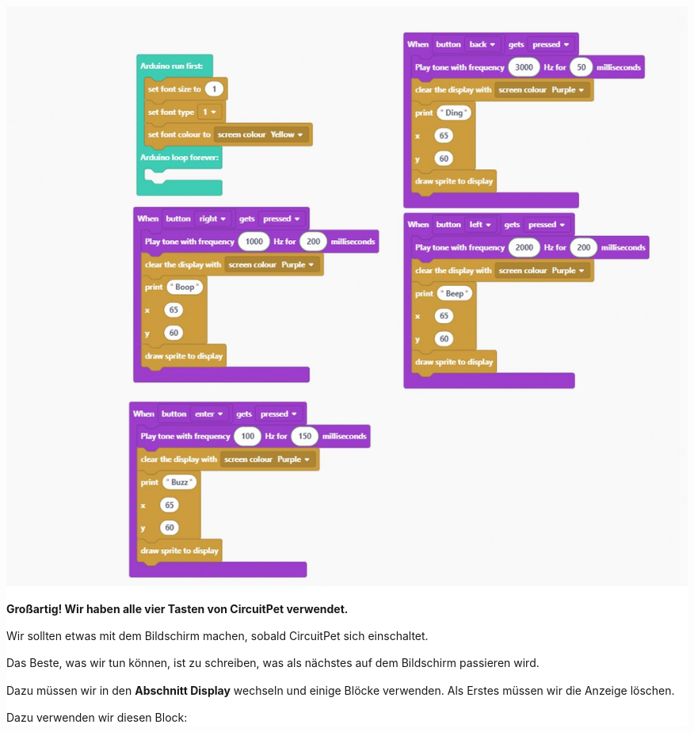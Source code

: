 ![4 Blöcke](images/buzz18.png)

**Großartig! Wir haben alle vier Tasten von CircuitPet verwendet.**

Wir sollten etwas mit dem Bildschirm machen, sobald CircuitPet sich einschaltet.

Das Beste, was wir tun können, ist zu schreiben, was als nächstes auf dem Bildschirm passieren wird.

Dazu müssen wir in den **Abschnitt Display** wechseln und einige Blöcke verwenden. Als Erstes müssen wir die Anzeige löschen.

Dazu verwenden wir diesen Block:

